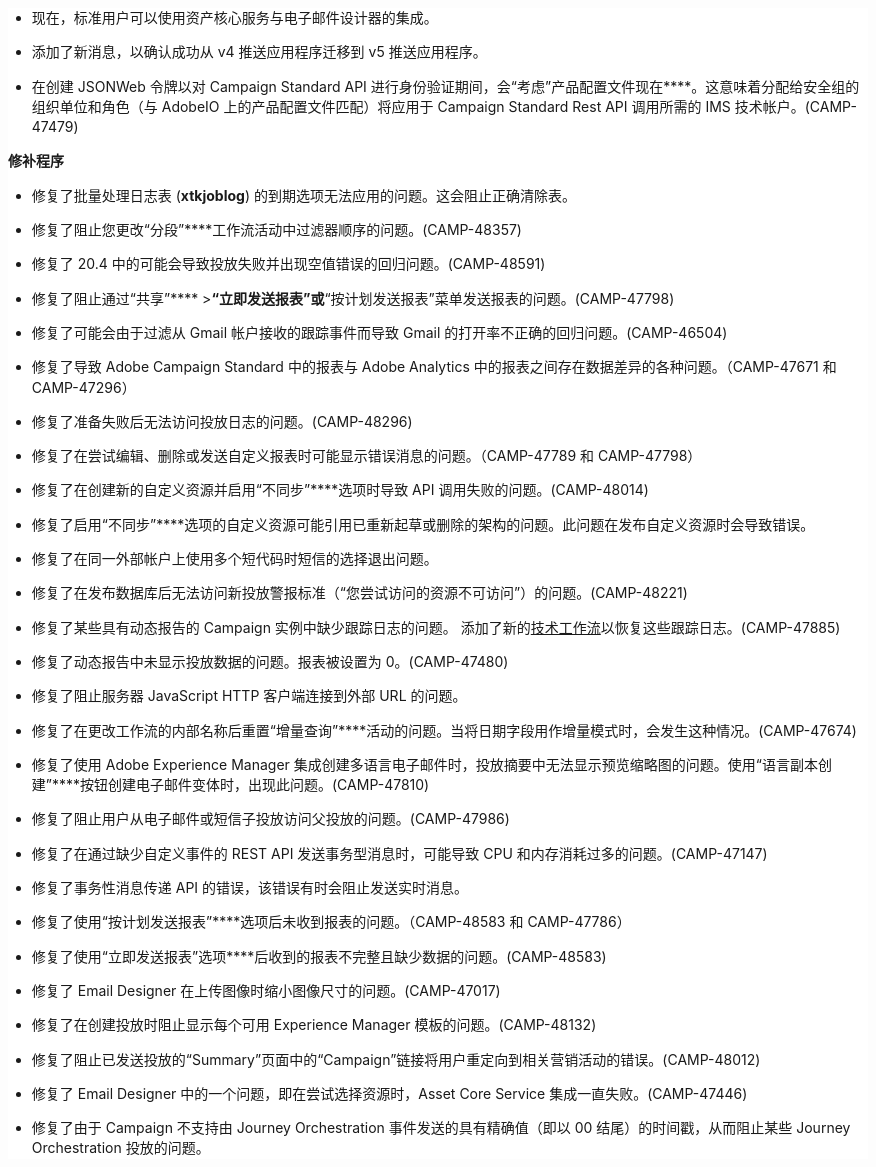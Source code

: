 * 现在，标准用户可以使用资产核心服务与电子邮件设计器的集成。

* 添加了新消息，以确认成功从 v4 推送应用程序迁移到 v5 推送应用程序。

* 在创建 JSONWeb 令牌以对 Campaign Standard API 进行身份验证期间，会“考虑”产品配置文件现在&#x200B;****。这意味着分配给安全组的组织单位和角色（与 AdobeIO 上的产品配置文件匹配）将应用于 Campaign Standard Rest API 调用所需的 IMS 技术帐户。(CAMP-47479)

**修补程序**

* 修复了批量处理日志表 (**xtkjoblog**) 的到期选项无法应用的问题。这会阻止正确清除表。

* 修复了阻止您更改“分段”****&#x200B;工作流活动中过滤器顺序的问题。(CAMP-48357)

* 修复了 20.4 中的可能会导致投放失败并出现空值错误的回归问题。(CAMP-48591)

* 修复了阻止通过“共享”**** >****“立即发送报表”或&#x200B;****“按计划发送报表”菜单发送报表的问题。(CAMP-47798)

* 修复了可能会由于过滤从 Gmail 帐户接收的跟踪事件而导致 Gmail 的打开率不正确的回归问题。(CAMP-46504)

* 修复了导致 Adobe Campaign Standard 中的报表与 Adobe Analytics 中的报表之间存在数据差异的各种问题。（CAMP-47671 和 CAMP-47296）

* 修复了准备失败后无法访问投放日志的问题。(CAMP-48296)

* 修复了在尝试编辑、删除或发送自定义报表时可能显示错误消息的问题。（CAMP-47789 和 CAMP-47798）

* 修复了在创建新的自定义资源并启用“不同步”****&#x200B;选项时导致 API 调用失败的问题。(CAMP-48014)

* 修复了启用“不同步”****&#x200B;选项的自定义资源可能引用已重新起草或删除的架构的问题。此问题在发布自定义资源时会导致错误。

* 修复了在同一外部帐户上使用多个短代码时短信的选择退出问题。

* 修复了在发布数据库后无法访问新投放警报标准（“您尝试访问的资源不可访问”）的问题。(CAMP-48221)

* 修复了某些具有动态报告的 Campaign 实例中缺少跟踪日志的问题。 添加了新的[技术工作流](../../administration/using/technical-workflows.md)以恢复这些跟踪日志。(CAMP-47885)

* 修复了动态报告中未显示投放数据的问题。报表被设置为 0。(CAMP-47480)

* 修复了阻止服务器 JavaScript HTTP 客户端连接到外部 URL 的问题。

* 修复了在更改工作流的内部名称后重置“增量查询”****&#x200B;活动的问题。当将日期字段用作增量模式时，会发生这种情况。(CAMP-47674)

* 修复了使用 Adobe Experience Manager 集成创建多语言电子邮件时，投放摘要中无法显示预览缩略图的问题。使用“语言副本创建”****&#x200B;按钮创建电子邮件变体时，出现此问题。(CAMP-47810)

* 修复了阻止用户从电子邮件或短信子投放访问父投放的问题。(CAMP-47986)

* 修复了在通过缺少自定义事件的 REST API 发送事务型消息时，可能导致 CPU 和内存消耗过多的问题。(CAMP-47147)

* 修复了事务性消息传递 API 的错误，该错误有时会阻止发送实时消息。

* 修复了使用“按计划发送报表”****&#x200B;选项后未收到报表的问题。（CAMP-48583 和 CAMP-47786）

* 修复了使用“立即发送报表”选项&#x200B;****&#x200B;后收到的报表不完整且缺少数据的问题。(CAMP-48583)

* 修复了 Email Designer 在上传图像时缩小图像尺寸的问题。(CAMP-47017)

* 修复了在创建投放时阻止显示每个可用 Experience Manager 模板的问题。(CAMP-48132)

* 修复了阻止已发送投放的“Summary”页面中的“Campaign”链接将用户重定向到相关营销活动的错误。(CAMP-48012)

* 修复了 Email Designer 中的一个问题，即在尝试选择资源时，Asset Core Service 集成一直失败。(CAMP-47446)

* 修复了由于 Campaign 不支持由 Journey Orchestration 事件发送的具有精确值（即以 00 结尾）的时间戳，从而阻止某些 Journey Orchestration 投放的问题。

